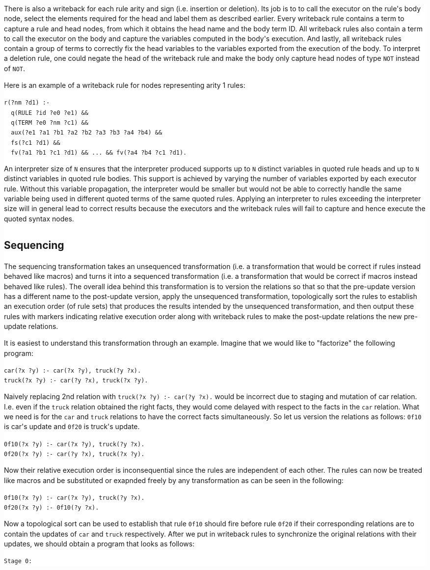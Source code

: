 There is also a writeback for each rule arity and sign (i.e. insertion or deletion). Its job is to to call the executor on the rule's body node, select the elements required for the head and label them as described earlier. Every writeback rule contains a term to capture a rule and head nodes, from which it obtains the head name and the body term ID. All writeback rules also contain a term to call the executor on the body and capture the variables computed in the body's execution. And lastly, all writeback rules contain a group of terms to correctly fix the head variables to the variables exported from the execution of the body. To interpret a deletion rule, one could negate the head of the writeback rule and make the body only capture head nodes of type `NOT` instead of `NOT`.

Here is an example of a writeback rule for nodes representing arity 1 rules:
```
r(?nm ?d1) :-
  q(RULE ?id ?e0 ?e1) &&
  q(TERM ?e0 ?nm ?c1) &&
  aux(?e1 ?a1 ?b1 ?a2 ?b2 ?a3 ?b3 ?a4 ?b4) &&
  fs(?c1 ?d1) &&
  fv(?a1 ?b1 ?c1 ?d1) && ... && fv(?a4 ?b4 ?c1 ?d1).
```

An interpreter size of `N` ensures that the interpreter produced supports up to `N` distinct variables in quoted rule heads and up to `N` distinct variables in quoted rule bodies. This support is achieved by varying the number of variables exported by each executor rule. Without this variable propagation, the interpreter would be smaller but would not be able to correctly handle the same variable being used in different quoted terms of the same quoted rules. Applying an interpreter to rules exceeding the interpreter size will in general lead to correct results because the executors and the writeback rules will fail to capture and hence execute the quoted syntax nodes.

## Sequencing

The sequencing transformation takes an unsequenced transformation (i.e. a transformation that would be correct if rules instead behaved like macros) and turns it into a sequenced transformation (i.e. a transformation that would be correct if macros instead behaved like rules). The overall idea behind this transformation is to version the relations so that so that the pre-update version has a different name to the post-update version, apply the unsequenced transformation, topologically sort the rules to establish an execution order (of rule sets) that produces the results intended by the unsequenced transformation, and then output these rules with markers indicating relative execution order along with writeback rules to make the post-update relations the new pre-update relations.

It is easiest to understand this transformation through an example. Imagine that we would like to "factorize" the following program:
```
car(?x ?y) :- car(?x ?y), truck(?y ?x).
truck(?x ?y) :- car(?y ?x), truck(?x ?y).
```
Naively replacing 2nd relation with `truck(?x ?y) :- car(?y ?x).` would be incorrect due to staging and mutation of car relation. I.e. even if the `truck` relation obtained the right facts, they would come delayed with respect to the facts in the `car` relation. What we need is for the `car` and `truck` relations to have the correct facts simultaneously. So let us version the relations as follows: `0f10` is car's update and `0f20` is truck's update.
```
0f10(?x ?y) :- car(?x ?y), truck(?y ?x).
0f20(?x ?y) :- car(?y ?x), truck(?x ?y).
```
Now their relative execution order is inconsequential since the rules are independent of each other. The rules can now be treated like macros and be substituted or exapnded freely by any transformation as can be seen in the following:
```
0f10(?x ?y) :- car(?x ?y), truck(?y ?x).
0f20(?x ?y) :- 0f10(?y ?x).
```
Now a topological sort can be used to establish that rule `0f10` should fire before rule `0f20` if their corresponding relations are to contain the updates of `car` and `truck` respectively. After we put in writeback rules to synchronize the original relations with their updates, we should obtain a program that looks as follows:
```
Stage 0:
```